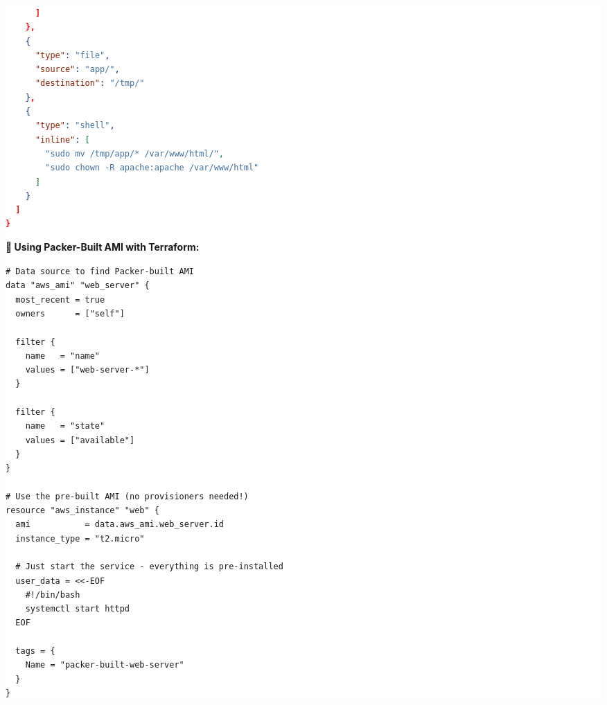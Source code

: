 ```json
      ]
    },
    {
      "type": "file",
      "source": "app/",
      "destination": "/tmp/"
    },
    {
      "type": "shell",
      "inline": [
        "sudo mv /tmp/app/* /var/www/html/",
        "sudo chown -R apache:apache /var/www/html"
      ]
    }
  ]
}
```

**🔄 Using Packer-Built AMI with Terraform:**
```hcl
# Data source to find Packer-built AMI
data "aws_ami" "web_server" {
  most_recent = true
  owners      = ["self"]
  
  filter {
    name   = "name"
    values = ["web-server-*"]
  }
  
  filter {
    name   = "state"
    values = ["available"]
  }
}

# Use the pre-built AMI (no provisioners needed!)
resource "aws_instance" "web" {
  ami           = data.aws_ami.web_server.id
  instance_type = "t2.micro"
  
  # Just start the service - everything is pre-installed
  user_data = <<-EOF
    #!/bin/bash
    systemctl start httpd
  EOF
  
  tags = {
    Name = "packer-built-web-server"
  }
}
```
